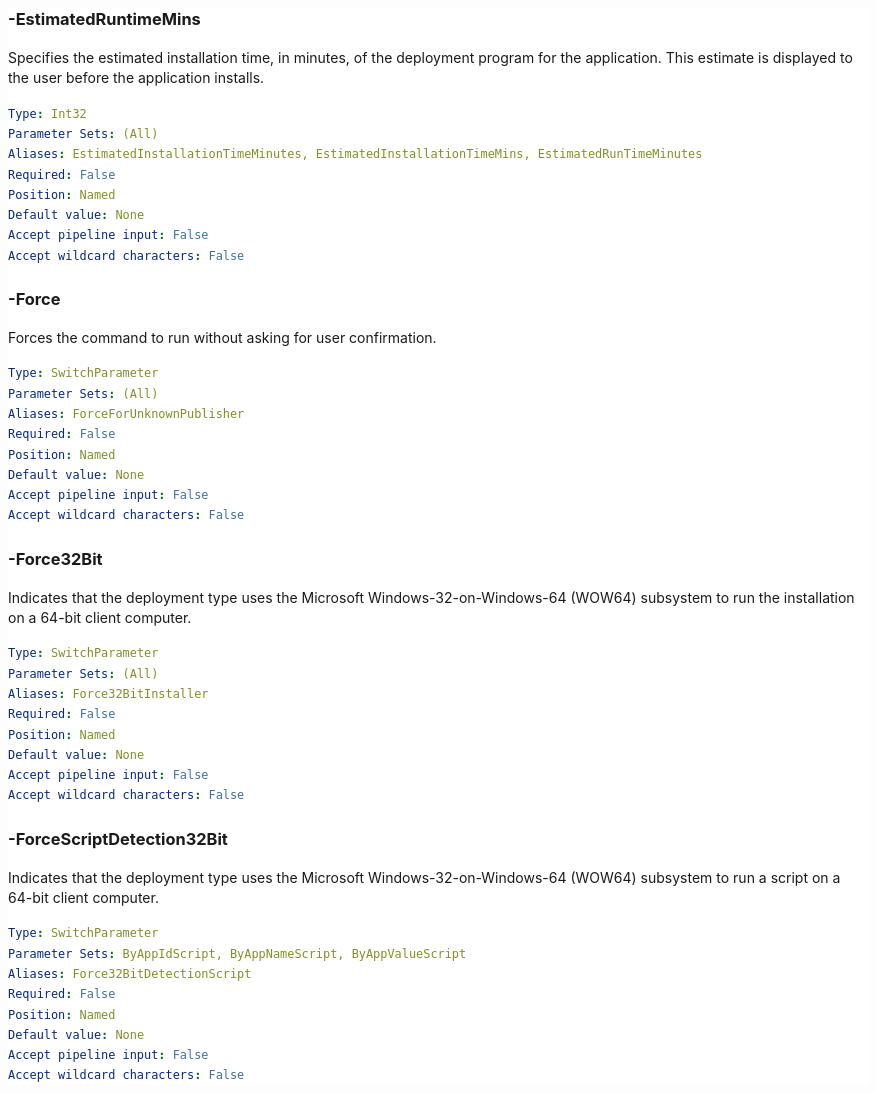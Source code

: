 ### -EstimatedRuntimeMins
Specifies the estimated installation time, in minutes, of the deployment program for the application.
This estimate is displayed to the user before the application installs.

```yaml
Type: Int32
Parameter Sets: (All)
Aliases: EstimatedInstallationTimeMinutes, EstimatedInstallationTimeMins, EstimatedRunTimeMinutes
Required: False
Position: Named
Default value: None
Accept pipeline input: False
Accept wildcard characters: False
```

### -Force
Forces the command to run without asking for user confirmation.

```yaml
Type: SwitchParameter
Parameter Sets: (All)
Aliases: ForceForUnknownPublisher
Required: False
Position: Named
Default value: None
Accept pipeline input: False
Accept wildcard characters: False
```

### -Force32Bit
Indicates that the deployment type uses the Microsoft Windows-32-on-Windows-64 (WOW64) subsystem to run the installation on a 64-bit client computer.

```yaml
Type: SwitchParameter
Parameter Sets: (All)
Aliases: Force32BitInstaller
Required: False
Position: Named
Default value: None
Accept pipeline input: False
Accept wildcard characters: False
```

### -ForceScriptDetection32Bit
Indicates that the deployment type uses the Microsoft Windows-32-on-Windows-64 (WOW64) subsystem to run a script on a 64-bit client computer.

```yaml
Type: SwitchParameter
Parameter Sets: ByAppIdScript, ByAppNameScript, ByAppValueScript
Aliases: Force32BitDetectionScript
Required: False
Position: Named
Default value: None
Accept pipeline input: False
Accept wildcard characters: False
```
